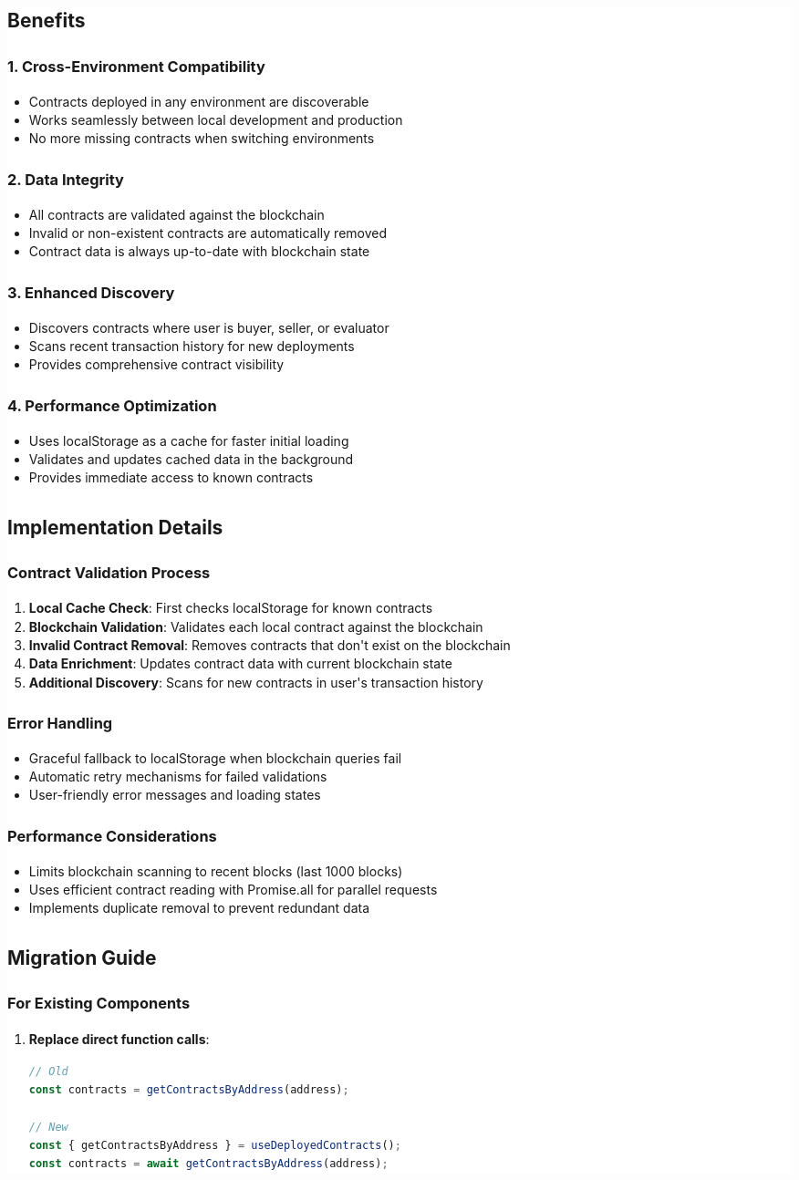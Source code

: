 ## Benefits

### 1. Cross-Environment Compatibility
- Contracts deployed in any environment are discoverable
- Works seamlessly between local development and production
- No more missing contracts when switching environments

### 2. Data Integrity
- All contracts are validated against the blockchain
- Invalid or non-existent contracts are automatically removed
- Contract data is always up-to-date with blockchain state

### 3. Enhanced Discovery
- Discovers contracts where user is buyer, seller, or evaluator
- Scans recent transaction history for new deployments
- Provides comprehensive contract visibility

### 4. Performance Optimization
- Uses localStorage as a cache for faster initial loading
- Validates and updates cached data in the background
- Provides immediate access to known contracts

## Implementation Details

### Contract Validation Process
1. **Local Cache Check**: First checks localStorage for known contracts
2. **Blockchain Validation**: Validates each local contract against the blockchain
3. **Invalid Contract Removal**: Removes contracts that don't exist on the blockchain
4. **Data Enrichment**: Updates contract data with current blockchain state
5. **Additional Discovery**: Scans for new contracts in user's transaction history

### Error Handling
- Graceful fallback to localStorage when blockchain queries fail
- Automatic retry mechanisms for failed validations
- User-friendly error messages and loading states

### Performance Considerations
- Limits blockchain scanning to recent blocks (last 1000 blocks)
- Uses efficient contract reading with Promise.all for parallel requests
- Implements duplicate removal to prevent redundant data

## Migration Guide

### For Existing Components
1. **Replace direct function calls**:
   ```typescript
   // Old
   const contracts = getContractsByAddress(address);
   
   // New
   const { getContractsByAddress } = useDeployedContracts();
   const contracts = await getContractsByAddress(address);
   ```
